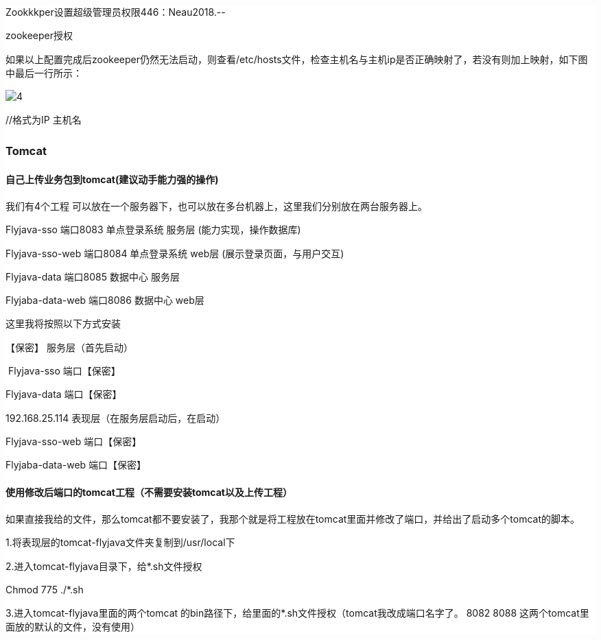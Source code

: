  

Zookkkper设置超级管理员权限446：Neau2018.--

zookeeper授权

 

如果以上配置完成后zookeeper仍然无法启动，则查看/etc/hosts文件，检查主机名与主机ip是否正确映射了，若没有则加上映射，如下图中最后一行所示：

 

![4](file:///C:/Users/彭童鞋/AppData/Local/Temp/msohtmlclip1/01/clip_image008.png)

 

//格式为IP 主机名

 

### Tomcat

 

#### 自己上传业务包到tomcat(建议动手能力强的操作)

我们有4个工程 可以放在一个服务器下，也可以放在多台机器上，这里我们分别放在两台服务器上。

 

Flyjava-sso     端口8083  单点登录系统 服务层 (能力实现，操作数据库)

Flyjava-sso-web 端口8084  单点登录系统 web层 (展示登录页面，与用户交互)

 

Flyjava-data     端口8085  数据中心 服务层  

Flyjaba-data-web 端口8086  数据中心 web层

 

这里我将按照以下方式安装

【保密】  服务层（首先启动）

​      Flyjava-sso     端口【保密】

Flyjava-data     端口【保密】 

192.168.25.114  表现层（在服务层启动后，在启动）

Flyjava-sso-web 端口【保密】

Flyjaba-data-web 端口【保密】

 

#### 使用修改后端口的tomcat工程（不需要安装tomcat以及上传工程）

如果直接我给的文件，那么tomcat都不要安装了，我那个就是将工程放在tomcat里面并修改了端口，并给出了启动多个tomcat的脚本。

1.将表现层的tomcat-flyjava文件夹复制到/usr/local下

2.进入tomcat-flyjava目录下，给*.sh文件授权

 Chmod 775 ./*.sh

3.进入tomcat-flyjava里面的两个tomcat 的bin路径下，给里面的*.sh文件授权（tomcat我改成端口名字了。 8082 8088 这两个tomcat里面放的默认的文件，没有使用）
